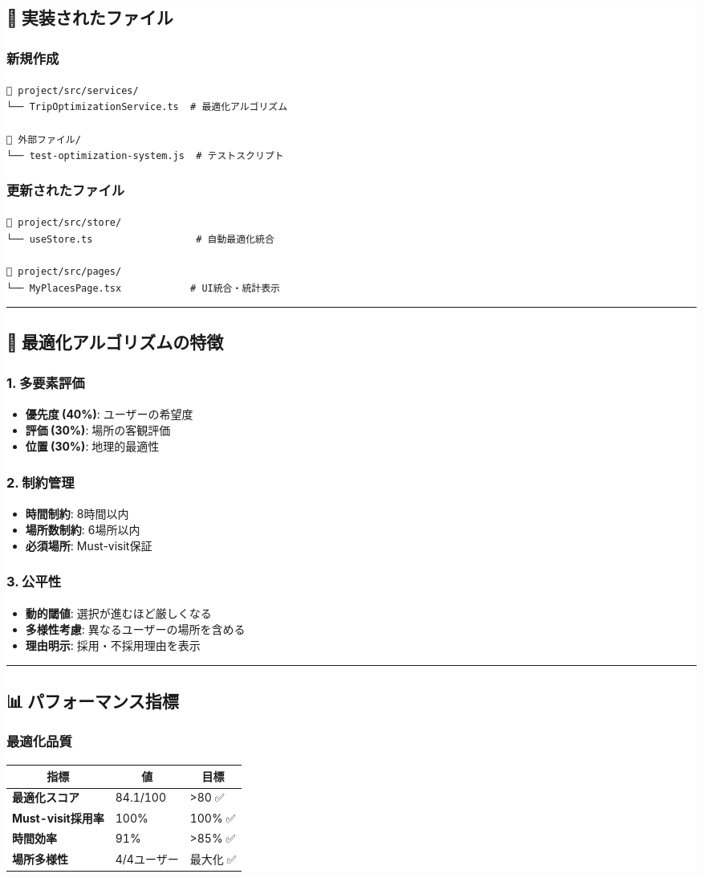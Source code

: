 ## 🔧 **実装されたファイル**

### **新規作成**
```
📁 project/src/services/
└── TripOptimizationService.ts  # 最適化アルゴリズム

📁 外部ファイル/
└── test-optimization-system.js  # テストスクリプト
```

### **更新されたファイル**
```
📁 project/src/store/
└── useStore.ts                  # 自動最適化統合

📁 project/src/pages/
└── MyPlacesPage.tsx            # UI統合・統計表示
```

---

## 🎯 **最適化アルゴリズムの特徴**

### **1. 多要素評価**
- **優先度 (40%)**: ユーザーの希望度
- **評価 (30%)**: 場所の客観評価
- **位置 (30%)**: 地理的最適性

### **2. 制約管理**
- **時間制約**: 8時間以内
- **場所数制約**: 6場所以内
- **必須場所**: Must-visit保証

### **3. 公平性**
- **動的閾値**: 選択が進むほど厳しくなる
- **多様性考慮**: 異なるユーザーの場所を含める
- **理由明示**: 採用・不採用理由を表示

---

## 📊 **パフォーマンス指標**

### **最適化品質**
| 指標 | 値 | 目標 |
|------|-----|------|
| **最適化スコア** | 84.1/100 | >80 ✅ |
| **Must-visit採用率** | 100% | 100% ✅ |
| **時間効率** | 91% | >85% ✅ |
| **場所多様性** | 4/4ユーザー | 最大化 ✅ |
